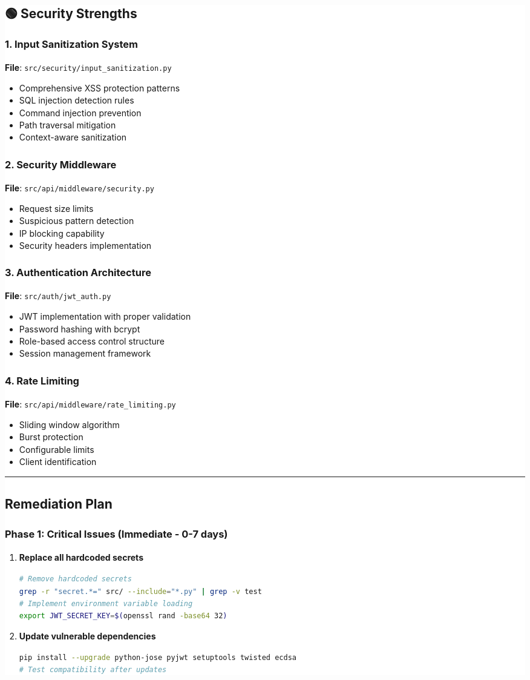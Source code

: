 
## 🟢 Security Strengths

### 1. Input Sanitization System
**File**: `src/security/input_sanitization.py`
- Comprehensive XSS protection patterns
- SQL injection detection rules
- Command injection prevention
- Path traversal mitigation
- Context-aware sanitization

### 2. Security Middleware
**File**: `src/api/middleware/security.py`
- Request size limits
- Suspicious pattern detection
- IP blocking capability
- Security headers implementation

### 3. Authentication Architecture
**File**: `src/auth/jwt_auth.py`
- JWT implementation with proper validation
- Password hashing with bcrypt
- Role-based access control structure
- Session management framework

### 4. Rate Limiting
**File**: `src/api/middleware/rate_limiting.py`
- Sliding window algorithm
- Burst protection
- Configurable limits
- Client identification

---

## Remediation Plan

### Phase 1: Critical Issues (Immediate - 0-7 days)

1. **Replace all hardcoded secrets**
   ```bash
   # Remove hardcoded secrets
   grep -r "secret.*=" src/ --include="*.py" | grep -v test
   # Implement environment variable loading
   export JWT_SECRET_KEY=$(openssl rand -base64 32)
   ```

2. **Update vulnerable dependencies**
   ```bash
   pip install --upgrade python-jose pyjwt setuptools twisted ecdsa
   # Test compatibility after updates
   ```
